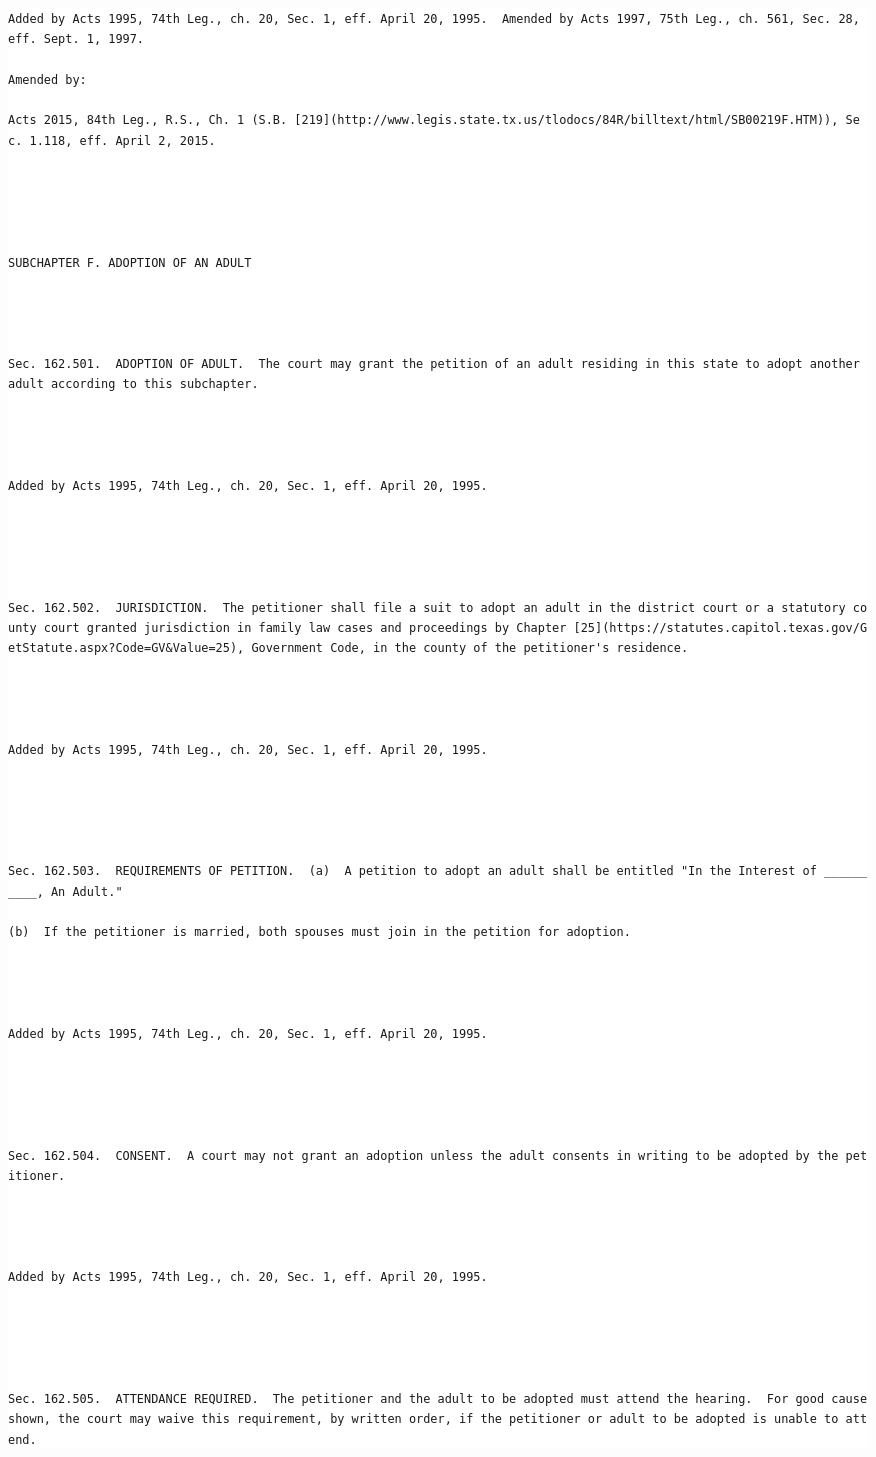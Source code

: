     
    
    
    Added by Acts 1995, 74th Leg., ch. 20, Sec. 1, eff. April 20, 1995.  Amended by Acts 1997, 75th Leg., ch. 561, Sec. 28, eff. Sept. 1, 1997.
    
    Amended by: 
    
    Acts 2015, 84th Leg., R.S., Ch. 1 (S.B. [219](http://www.legis.state.tx.us/tlodocs/84R/billtext/html/SB00219F.HTM)), Sec. 1.118, eff. April 2, 2015.
    
    
    
    
    
    SUBCHAPTER F. ADOPTION OF AN ADULT
    
      
    
    
    Sec. 162.501.  ADOPTION OF ADULT.  The court may grant the petition of an adult residing in this state to adopt another adult according to this subchapter.
    
    
    
    
    Added by Acts 1995, 74th Leg., ch. 20, Sec. 1, eff. April 20, 1995.
    
    
    
    
    
    Sec. 162.502.  JURISDICTION.  The petitioner shall file a suit to adopt an adult in the district court or a statutory county court granted jurisdiction in family law cases and proceedings by Chapter [25](https://statutes.capitol.texas.gov/GetStatute.aspx?Code=GV&Value=25), Government Code, in the county of the petitioner's residence.
    
    
    
    
    Added by Acts 1995, 74th Leg., ch. 20, Sec. 1, eff. April 20, 1995.
    
    
    
    
    
    Sec. 162.503.  REQUIREMENTS OF PETITION.  (a)  A petition to adopt an adult shall be entitled "In the Interest of __________, An Adult."
    
    (b)  If the petitioner is married, both spouses must join in the petition for adoption.
    
    
    
    
    Added by Acts 1995, 74th Leg., ch. 20, Sec. 1, eff. April 20, 1995.
    
    
    
    
    
    Sec. 162.504.  CONSENT.  A court may not grant an adoption unless the adult consents in writing to be adopted by the petitioner.
    
    
    
    
    Added by Acts 1995, 74th Leg., ch. 20, Sec. 1, eff. April 20, 1995.
    
    
    
    
    
    Sec. 162.505.  ATTENDANCE REQUIRED.  The petitioner and the adult to be adopted must attend the hearing.  For good cause shown, the court may waive this requirement, by written order, if the petitioner or adult to be adopted is unable to attend.
    
